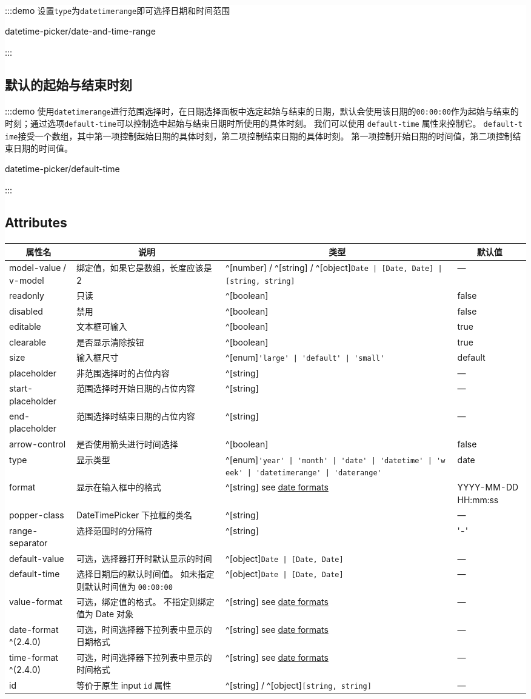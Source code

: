 :::demo 设置`type`为`datetimerange`即可选择日期和时间范围

datetime-picker/date-and-time-range

:::

## 默认的起始与结束时刻

:::demo 使用`datetimerange`进行范围选择时，在日期选择面板中选定起始与结束的日期，默认会使用该日期的`00:00:00`作为起始与结束的时刻；通过选项`default-time`可以控制选中起始与结束日期时所使用的具体时刻。 我们可以使用 `default-time` 属性来控制它。 `default-time`接受一个数组，其中第一项控制起始日期的具体时刻，第二项控制结束日期的具体时刻。 第一项控制开始日期的时间值，第二项控制结束日期的时间值。

datetime-picker/default-time

:::


## Attributes

| 属性名                     | 说明                                                                                        | 类型                                                                                                   | 默认值                 |
| ----------------------- | ----------------------------------------------------------------------------------------- | ---------------------------------------------------------------------------------------------------- | ------------------- |
| model-value / v-model   | 绑定值，如果它是数组，长度应该是 2                                                                        | ^[number] / ^[string] / ^[object]`Date \| [Date, Date] \| [string, string]`                        | —                   |
| readonly                | 只读                                                                                        | ^[boolean]                                                                                           | false               |
| disabled                | 禁用                                                                                        | ^[boolean]                                                                                           | false               |
| editable                | 文本框可输入                                                                                    | ^[boolean]                                                                                           | true                |
| clearable               | 是否显示清除按钮                                                                                  | ^[boolean]                                                                                           | true                |
| size                    | 输入框尺寸                                                                                     | ^[enum]`'large' \| 'default' \| 'small'`                                                           | default             |
| placeholder             | 非范围选择时的占位内容                                                                               | ^[string]                                                                                            | —                   |
| start-placeholder       | 范围选择时开始日期的占位内容                                                                            | ^[string]                                                                                            | —                   |
| end-placeholder         | 范围选择时结束日期的占位内容                                                                            | ^[string]                                                                                            | —                   |
| arrow-control           | 是否使用箭头进行时间选择                                                                              | ^[boolean]                                                                                           | false               |
| type                    | 显示类型                                                                                      | ^[enum]`'year' \| 'month' \| 'date' \| 'datetime' \| 'week' \| 'datetimerange' \| 'daterange'` | date                |
| format                  | 显示在输入框中的格式                                                                                | ^[string] see [date formats](/en-US/component/date-picker#date-formats)                              | YYYY-MM-DD HH:mm:ss |
| popper-class            | DateTimePicker 下拉框的类名                                                                     | ^[string]                                                                                            | —                   |
| range-separator         | 选择范围时的分隔符                                                                                 | ^[string]                                                                                            | '-'                 |
| default-value           | 可选，选择器打开时默认显示的时间                                                                          | ^[object]`Date \| [Date, Date]`                                                                     | —                   |
| default-time            | 选择日期后的默认时间值。 如未指定则默认时间值为 `00:00:00`                                                       | ^[object]`Date \| [Date, Date]`                                                                     | —                   |
| value-format            | 可选，绑定值的格式。 不指定则绑定值为 Date 对象                                                               | ^[string] see [date formats](https://day.js.org/docs/en/display/format)                              | —                   |
| date-format ^(2.4.0)    | 可选，时间选择器下拉列表中显示的日期格式                                                                      | ^[string] see [date formats](https://day.js.org/docs/en/display/format)                              | —                   |
| time-format ^(2.4.0)    | 可选，时间选择器下拉列表中显示的时间格式                                                                      | ^[string] see [date formats](https://day.js.org/docs/en/display/format)                              | —                   |
| id                      | 等价于原生 input `id` 属性                                                                       | ^[string] / ^[object]`[string, string]`                                                              | —                   |